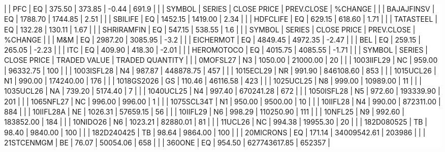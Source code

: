 |  | PFC | EQ | 375.50 | 373.85 | -0.44 | 691.9 |
|  | SYMBOL | SERIES | CLOSE PRICE | PREV.CLOSE | %CHANGE |
|  | BAJAJFINSV | EQ | 1788.70 | 1744.85 | 2.51 |
|  | SBILIFE | EQ | 1452.15 | 1419.00 | 2.34 |
|  | HDFCLIFE | EQ | 629.15 | 618.60 | 1.71 |
|  | TATASTEEL | EQ | 132.28 | 130.11 | 1.67 |
|  | SHRIRAMFIN | EQ | 547.15 | 538.55 | 1.6 |
|  | SYMBOL | SERIES | CLOSE PRICE | PREV.CLOSE | %CHANGE |
|  | M&M | EQ | 2987.20 | 3085.95 | -3.2 |
|  | EICHERMOT | EQ | 4849.45 | 4972.35 | -2.47 |
|  | BEL | EQ | 259.15 | 265.05 | -2.23 |
|  | ITC | EQ | 409.90 | 418.30 | -2.01 |
|  | HEROMOTOCO | EQ | 4015.75 | 4085.55 | -1.71 |
|  | SYMBOL | SERIES | CLOSE PRICE | TRADED VALUE | TRADED QUANTITY |
|  | 0MOFSL27 | N3 | 1050.00 | 21000.00 | 20 |
|  | 1003IIFL29 | NC | 959.00 | 96332.75 | 100 |
|  | 1003ISFL28 | N4 | 987.87 | 448878.75 | 457 |
|  | 1015ECL29 | NR | 991.90 | 846108.60 | 853 |
|  | 1015UCL26 | N1 | 990.00 | 174240.00 | 176 |
|  | 1018GS2026 | GS | 110.46 | 46116.58 | 423 |
|  | 1025UCL25 | N8 | 999.00 | 10989.00 | 11 |
|  | 1035UCL26 | NA | 739.20 | 5174.40 | 7 |
|  | 1040UCL25 | N4 | 997.40 | 670241.28 | 672 |
|  | 1050ISFL28 | N5 | 972.60 | 193339.90 | 201 |
|  | 1065NFL27 | NC | 996.00 | 996.00 | 1 |
|  | 1075SCL34T | N1 | 950.00 | 9500.00 | 10 |
|  | 10IIFL28 | N4 | 990.00 | 872311.00 | 884 |
|  | 10IIFL28A | NE | 1026.31 | 57659.15 | 56 |
|  | 10IIFL29 | N6 | 998.29 | 110250.90 | 111 |
|  | 10NFL25 | N9 | 992.60 | 183852.00 | 184 |
|  | 10NIDO26 | N6 | 1023.21 | 82880.01 | 81 |
|  | 11UCL26 | NC | 994.38 | 19955.30 | 20 |
|  | 182D080525 | TB | 98.40 | 9840.00 | 100 |
|  | 182D240425 | TB | 98.64 | 9864.00 | 100 |
|  | 20MICRONS | EQ | 171.14 | 34009542.61 | 203986 |
|  | 21STCENMGM | BE | 76.07 | 50054.06 | 658 |
|  | 360ONE | EQ | 954.50 | 627743617.85 | 652357 |